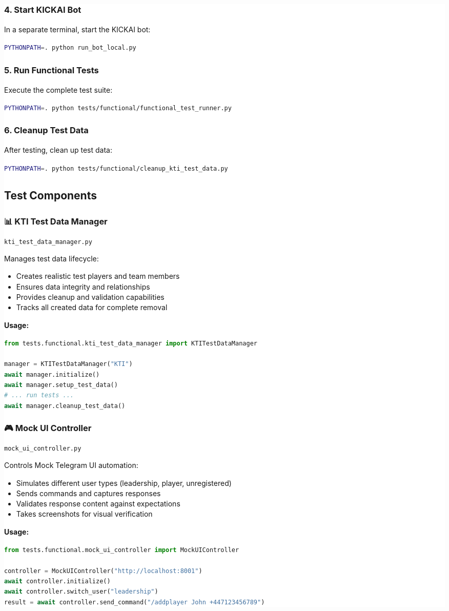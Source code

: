 ### 4. Start KICKAI Bot
In a separate terminal, start the KICKAI bot:

```bash
PYTHONPATH=. python run_bot_local.py
```

### 5. Run Functional Tests
Execute the complete test suite:

```bash
PYTHONPATH=. python tests/functional/functional_test_runner.py
```

### 6. Cleanup Test Data
After testing, clean up test data:

```bash
PYTHONPATH=. python tests/functional/cleanup_kti_test_data.py
```

## Test Components

### 📊 KTI Test Data Manager
`kti_test_data_manager.py`

Manages test data lifecycle:
- Creates realistic test players and team members
- Ensures data integrity and relationships
- Provides cleanup and validation capabilities
- Tracks all created data for complete removal

**Usage:**
```python
from tests.functional.kti_test_data_manager import KTITestDataManager

manager = KTITestDataManager("KTI")
await manager.initialize()
await manager.setup_test_data()
# ... run tests ...
await manager.cleanup_test_data()
```

### 🎮 Mock UI Controller
`mock_ui_controller.py`

Controls Mock Telegram UI automation:
- Simulates different user types (leadership, player, unregistered)
- Sends commands and captures responses
- Validates response content against expectations
- Takes screenshots for visual verification

**Usage:**
```python
from tests.functional.mock_ui_controller import MockUIController

controller = MockUIController("http://localhost:8001")
await controller.initialize()
await controller.switch_user("leadership")
result = await controller.send_command("/addplayer John +447123456789")
```
